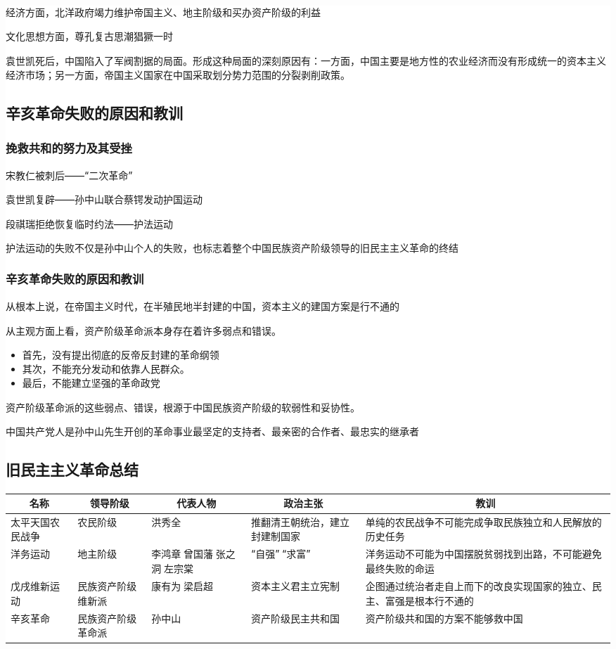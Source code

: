 经济方面，北洋政府竭力维护帝国主义、地主阶级和买办资产阶级的利益

文化思想方面，尊孔复古思潮猖獗一时

袁世凯死后，中国陷入了军阀割据的局面。形成这种局面的深刻原因有：一方面，中国主要是地方性的农业经济而没有形成统一的资本主义经济市场；另一方面，帝国主义国家在中国采取划分势力范围的分裂剥削政策。

## 辛亥革命失败的原因和教训

### 挽救共和的努力及其受挫 

宋教仁被刺后——“二次革命”

袁世凯复辟——孙中山联合蔡锷发动护国运动

段祺瑞拒绝恢复临时约法——护法运动

护法运动的失败不仅是孙中山个人的失败，也标志着整个中国民族资产阶级领导的旧民主主义革命的终结

### 辛亥革命失败的原因和教训 

从根本上说，在帝国主义时代，在半殖民地半封建的中国，资本主义的建国方案是行不通的

从主观方面上看，资产阶级革命派本身存在着许多弱点和错误。

- 首先，没有提出彻底的反帝反封建的革命纲领
- 其次，不能充分发动和依靠人民群众。
- 最后，不能建立坚强的革命政党

资产阶级革命派的这些弱点、错误，根源于中国民族资产阶级的软弱性和妥协性。

中国共产党人是孙中山先生开创的革命事业最坚定的支持者、最亲密的合作者、最忠实的继承者

## 旧民主主义革命总结

| 名称             | 领导阶级           | 代表人物                    | 政治主张                       | 教训                                                         |
| ---------------- | ------------------ | --------------------------- | ------------------------------ | ------------------------------------------------------------ |
| 太平天国农民战争 | 农民阶级           | 洪秀全                      | 推翻清王朝统治，建立封建制国家 | 单纯的农民战争不可能完成争取民族独立和人民解放的历史任务     |
| 洋务运动         | 地主阶级           | 李鸿章 曾国藩 张之洞 左宗棠 | “自强” “求富”                  | 洋务运动不可能为中国摆脱贫弱找到出路，不可能避免最终失败的命运 |
| 戊戌维新运动     | 民族资产阶级维新派 | 康有为 梁启超               | 资本主义君主立宪制             | 企图通过统治者走自上而下的改良实现国家的独立、民主、富强是根本行不通的 |
| 辛亥革命         | 民族资产阶级革命派 | 孙中山                      | 资产阶级民主共和国             | 资产阶级共和国的方案不能够救中国                             |

